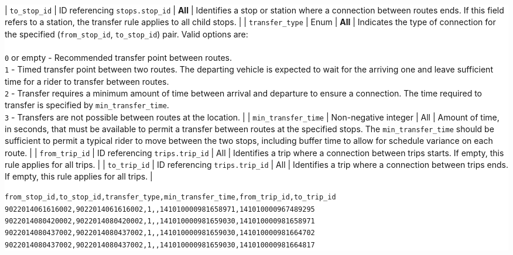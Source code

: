| `to_stop_id`        | ID referencing `stops.stop_id` | **All** | Identifies a stop or station where a connection between routes ends. If this field refers to a station, the transfer rule applies to all child stops.                                                                                                                                                                                                                                                                                                                                                                                                                                                                    |
| `transfer_type`     | Enum                           | **All** | Indicates the type of connection for the specified (`from_stop_id`, `to_stop_id`) pair. Valid options are: <br> <br> `0` or empty - Recommended transfer point between routes. <br> `1` - Timed transfer point between two routes. The departing vehicle is expected to wait for the arriving one and leave sufficient time for a rider to transfer between routes. <br> `2` - Transfer requires a minimum amount of time between arrival and departure to ensure a connection. The time required to transfer is specified by `min_transfer_time`. <br> `3` - Transfers are not possible between routes at the location. |
| `min_transfer_time` | Non-negative integer           | All     | Amount of time, in seconds, that must be available to permit a transfer between routes at the specified stops. The `min_transfer_time` should be sufficient to permit a typical rider to move between the two stops, including buffer time to allow for schedule variance on each route.                                                                                                                                                                                                                                                                                                                                 |
| `from_trip_id`      | ID referencing `trips.trip_id` | All     | Identifies a trip where a connection between trips starts. If empty, this rule applies for all trips.                                                                                                                                                                                                                                                                                                                                                                                                                                                                                                                    |
| `to_trip_id`        | ID referencing `trips.trip_id` | All     | Identifies a trip where a connection between trips ends. If empty, this rule applies for all trips.                                                                                                                                                                                                                                                                                                                                                                                                                                                                                                                      |  

```text
from_stop_id,to_stop_id,transfer_type,min_transfer_time,from_trip_id,to_trip_id
9022014061616002,9022014061616002,1,,141010000981658971,141010000967489295
9022014080420002,9022014080420002,1,,141010000981659030,141010000981658971
9022014080437002,9022014080437002,1,,141010000981659030,141010000981664702
9022014080437002,9022014080437002,1,,141010000981659030,141010000981664817
```